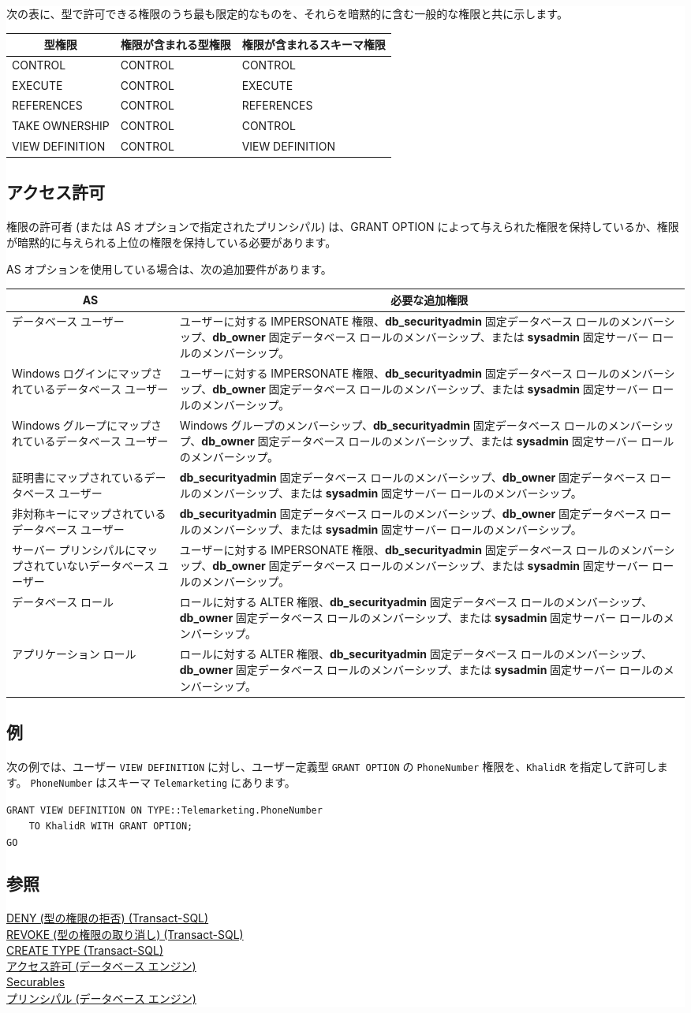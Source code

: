  次の表に、型で許可できる権限のうち最も限定的なものを、それらを暗黙的に含む一般的な権限と共に示します。  
  
|型権限|権限が含まれる型権限|権限が含まれるスキーマ権限|  
|---------------------|--------------------------------|----------------------------------|  
|CONTROL|CONTROL|CONTROL|  
|EXECUTE|CONTROL|EXECUTE|  
|REFERENCES|CONTROL|REFERENCES|  
|TAKE OWNERSHIP|CONTROL|CONTROL|  
|VIEW DEFINITION|CONTROL|VIEW DEFINITION|  
  
## <a name="permissions"></a>アクセス許可  
 権限の許可者 (または AS オプションで指定されたプリンシパル) は、GRANT OPTION によって与えられた権限を保持しているか、権限が暗黙的に与えられる上位の権限を保持している必要があります。  
  
 AS オプションを使用している場合は、次の追加要件があります。  
  
|AS|必要な追加権限|  
|--------|------------------------------------|  
|データベース ユーザー|ユーザーに対する IMPERSONATE 権限、**db_securityadmin** 固定データベース ロールのメンバーシップ、**db_owner** 固定データベース ロールのメンバーシップ、または **sysadmin** 固定サーバー ロールのメンバーシップ。|  
|Windows ログインにマップされているデータベース ユーザー|ユーザーに対する IMPERSONATE 権限、**db_securityadmin** 固定データベース ロールのメンバーシップ、**db_owner** 固定データベース ロールのメンバーシップ、または **sysadmin** 固定サーバー ロールのメンバーシップ。|  
|Windows グループにマップされているデータベース ユーザー|Windows グループのメンバーシップ、**db_securityadmin** 固定データベース ロールのメンバーシップ、**db_owner** 固定データベース ロールのメンバーシップ、または **sysadmin** 固定サーバー ロールのメンバーシップ。|  
|証明書にマップされているデータベース ユーザー|**db_securityadmin** 固定データベース ロールのメンバーシップ、**db_owner** 固定データベース ロールのメンバーシップ、または **sysadmin** 固定サーバー ロールのメンバーシップ。|  
|非対称キーにマップされているデータベース ユーザー|**db_securityadmin** 固定データベース ロールのメンバーシップ、**db_owner** 固定データベース ロールのメンバーシップ、または **sysadmin** 固定サーバー ロールのメンバーシップ。|  
|サーバー プリンシパルにマップされていないデータベース ユーザー|ユーザーに対する IMPERSONATE 権限、**db_securityadmin** 固定データベース ロールのメンバーシップ、**db_owner** 固定データベース ロールのメンバーシップ、または **sysadmin** 固定サーバー ロールのメンバーシップ。|  
|データベース ロール|ロールに対する ALTER 権限、**db_securityadmin** 固定データベース ロールのメンバーシップ、**db_owner** 固定データベース ロールのメンバーシップ、または **sysadmin** 固定サーバー ロールのメンバーシップ。|  
|アプリケーション ロール|ロールに対する ALTER 権限、**db_securityadmin** 固定データベース ロールのメンバーシップ、**db_owner** 固定データベース ロールのメンバーシップ、または **sysadmin** 固定サーバー ロールのメンバーシップ。|  
  
## <a name="examples"></a>例  
 次の例では、ユーザー `VIEW DEFINITION` に対し、ユーザー定義型 `GRANT OPTION` の `PhoneNumber` 権限を、`KhalidR` を指定して許可します。 `PhoneNumber` はスキーマ `Telemarketing` にあります。  
  
```  
GRANT VIEW DEFINITION ON TYPE::Telemarketing.PhoneNumber   
    TO KhalidR WITH GRANT OPTION;  
GO  
```  
  
## <a name="see-also"></a>参照  
 [DENY (型の権限の拒否) &#40;Transact-SQL&#41;](../../t-sql/statements/deny-type-permissions-transact-sql.md)   
 [REVOKE (型の権限の取り消し) &#40;Transact-SQL&#41;](../../t-sql/statements/revoke-type-permissions-transact-sql.md)   
 [CREATE TYPE &#40;Transact-SQL&#41;](../../t-sql/statements/create-type-transact-sql.md)   
 [アクセス許可 &#40;データベース エンジン&#41;](../../relational-databases/security/permissions-database-engine.md)   
 [Securables](../../relational-databases/security/securables.md)   
 [プリンシパル &#40;データベース エンジン&#41;](../../relational-databases/security/authentication-access/principals-database-engine.md)  
  
  

